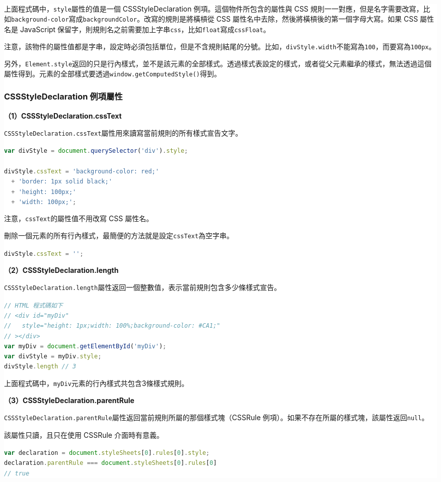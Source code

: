 上面程式碼中，`style`屬性的值是一個 CSSStyleDeclaration 例項。這個物件所包含的屬性與 CSS 規則一一對應，但是名字需要改寫，比如`background-color`寫成`backgroundColor`。改寫的規則是將橫槓從 CSS 屬性名中去除，然後將橫槓後的第一個字母大寫。如果 CSS 屬性名是 JavaScript 保留字，則規則名之前需要加上字串`css`，比如`float`寫成`cssFloat`。

注意，該物件的屬性值都是字串，設定時必須包括單位，但是不含規則結尾的分號。比如，`divStyle.width`不能寫為`100`，而要寫為`100px`。

另外，`Element.style`返回的只是行內樣式，並不是該元素的全部樣式。透過樣式表設定的樣式，或者從父元素繼承的樣式，無法透過這個屬性得到。元素的全部樣式要透過`window.getComputedStyle()`得到。

### CSSStyleDeclaration 例項屬性

**（1）CSSStyleDeclaration.cssText**

`CSSStyleDeclaration.cssText`屬性用來讀寫當前規則的所有樣式宣告文字。

```javascript
var divStyle = document.querySelector('div').style;

divStyle.cssText = 'background-color: red;'
  + 'border: 1px solid black;'
  + 'height: 100px;'
  + 'width: 100px;';
```

注意，`cssText`的屬性值不用改寫 CSS 屬性名。

刪除一個元素的所有行內樣式，最簡便的方法就是設定`cssText`為空字串。

```javascript
divStyle.cssText = '';
```

**（2）CSSStyleDeclaration.length**

`CSSStyleDeclaration.length`屬性返回一個整數值，表示當前規則包含多少條樣式宣告。

```javascript
// HTML 程式碼如下
// <div id="myDiv"
//   style="height: 1px;width: 100%;background-color: #CA1;"
// ></div>
var myDiv = document.getElementById('myDiv');
var divStyle = myDiv.style;
divStyle.length // 3
```

上面程式碼中，`myDiv`元素的行內樣式共包含3條樣式規則。

**（3）CSSStyleDeclaration.parentRule**

`CSSStyleDeclaration.parentRule`屬性返回當前規則所屬的那個樣式塊（CSSRule 例項）。如果不存在所屬的樣式塊，該屬性返回`null`。

該屬性只讀，且只在使用 CSSRule 介面時有意義。

```javascript
var declaration = document.styleSheets[0].rules[0].style;
declaration.parentRule === document.styleSheets[0].rules[0]
// true
```
